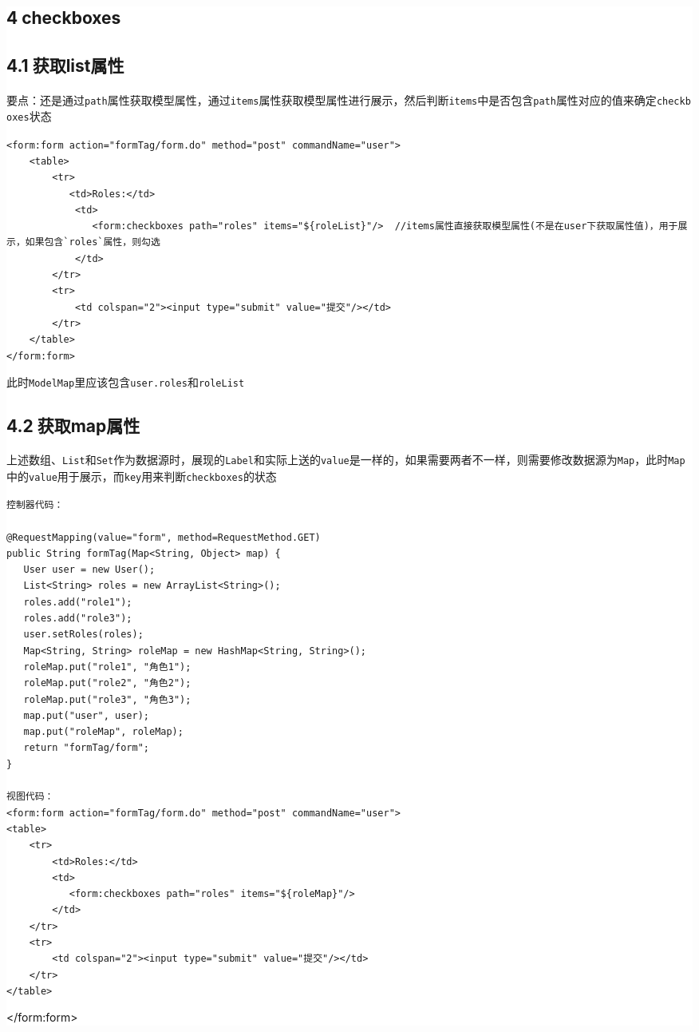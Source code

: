 ## 4 checkboxes ##
## 4.1 获取list属性 ##
要点：还是通过`path`属性获取模型属性，通过`items`属性获取模型属性进行展示，然后判断`items`中是否包含`path`属性对应的值来确定`checkboxes`状态

    <form:form action="formTag/form.do" method="post" commandName="user">  
        <table>  
            <tr>  
               <td>Roles:</td>  
                <td>  
                   <form:checkboxes path="roles" items="${roleList}"/>  //items属性直接获取模型属性(不是在user下获取属性值)，用于展示，如果包含`roles`属性，则勾选  
                </td>  
            </tr>  
            <tr>  
                <td colspan="2"><input type="submit" value="提交"/></td>  
            </tr>  
        </table>  
    </form:form>  

此时`ModelMap`里应该包含`user.roles`和`roleList`

## 4.2 获取map属性 ##
上述数组、`List`和`Set`作为数据源时，展现的`Label`和实际上送的`value`是一样的，如果需要两者不一样，则需要修改数据源为`Map`，此时`Map`中的`value`用于展示，而`key`用来判断`checkboxes`的状态

    控制器代码：
    
    @RequestMapping(value="form", method=RequestMethod.GET)  
    public String formTag(Map<String, Object> map) {  
       User user = new User();  
       List<String> roles = new ArrayList<String>();  
       roles.add("role1");  
       roles.add("role3");  
       user.setRoles(roles);  
       Map<String, String> roleMap = new HashMap<String, String>();  
       roleMap.put("role1", "角色1");  
       roleMap.put("role2", "角色2");  
       roleMap.put("role3", "角色3");  
       map.put("user", user);  
       map.put("roleMap", roleMap);  
       return "formTag/form";  
    }  

    视图代码：
    <form:form action="formTag/form.do" method="post" commandName="user">  
    <table>  
        <tr>  
            <td>Roles:</td>  
            <td>  
               <form:checkboxes path="roles" items="${roleMap}"/>    
            </td>  
        </tr>  
        <tr>  
            <td colspan="2"><input type="submit" value="提交"/></td>  
        </tr>  
    </table>  
</form:form>
